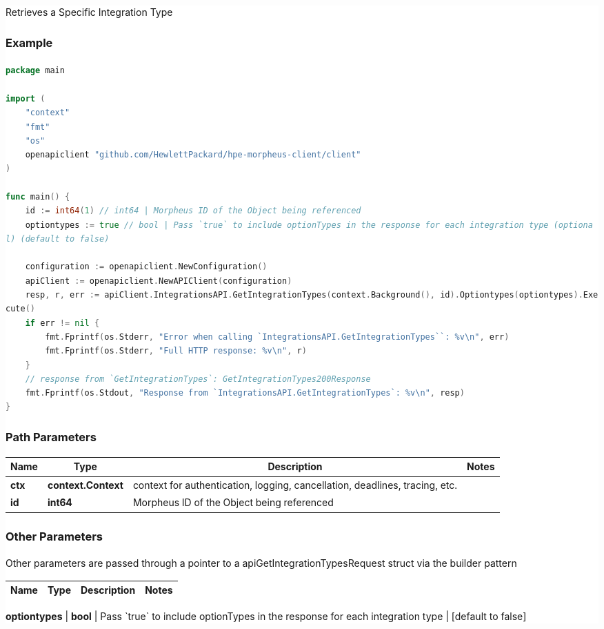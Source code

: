 Retrieves a Specific Integration Type



### Example

```go
package main

import (
	"context"
	"fmt"
	"os"
	openapiclient "github.com/HewlettPackard/hpe-morpheus-client/client"
)

func main() {
	id := int64(1) // int64 | Morpheus ID of the Object being referenced
	optiontypes := true // bool | Pass `true` to include optionTypes in the response for each integration type (optional) (default to false)

	configuration := openapiclient.NewConfiguration()
	apiClient := openapiclient.NewAPIClient(configuration)
	resp, r, err := apiClient.IntegrationsAPI.GetIntegrationTypes(context.Background(), id).Optiontypes(optiontypes).Execute()
	if err != nil {
		fmt.Fprintf(os.Stderr, "Error when calling `IntegrationsAPI.GetIntegrationTypes``: %v\n", err)
		fmt.Fprintf(os.Stderr, "Full HTTP response: %v\n", r)
	}
	// response from `GetIntegrationTypes`: GetIntegrationTypes200Response
	fmt.Fprintf(os.Stdout, "Response from `IntegrationsAPI.GetIntegrationTypes`: %v\n", resp)
}
```

### Path Parameters


Name | Type | Description  | Notes
------------- | ------------- | ------------- | -------------
**ctx** | **context.Context** | context for authentication, logging, cancellation, deadlines, tracing, etc.
**id** | **int64** | Morpheus ID of the Object being referenced | 

### Other Parameters

Other parameters are passed through a pointer to a apiGetIntegrationTypesRequest struct via the builder pattern


Name | Type | Description  | Notes
------------- | ------------- | ------------- | -------------

 **optiontypes** | **bool** | Pass &#x60;true&#x60; to include optionTypes in the response for each integration type | [default to false]
